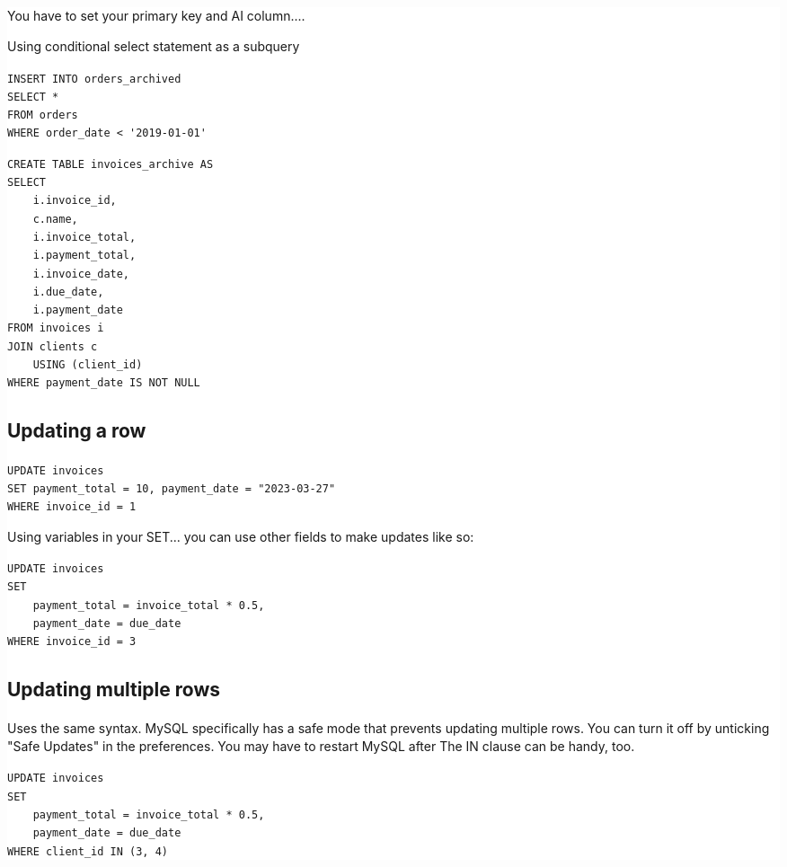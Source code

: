 You have to set your primary key and AI column....

Using conditional select statement as a subquery

```
INSERT INTO orders_archived
SELECT *
FROM orders
WHERE order_date < '2019-01-01'
```

```
CREATE TABLE invoices_archive AS
SELECT
	i.invoice_id,
    c.name,
    i.invoice_total,
    i.payment_total,
    i.invoice_date,
    i.due_date,
    i.payment_date
FROM invoices i
JOIN clients c
	USING (client_id)
WHERE payment_date IS NOT NULL

```

## Updating a row

```
UPDATE invoices
SET payment_total = 10, payment_date = "2023-03-27"
WHERE invoice_id = 1

```

Using variables in your SET... you can use other fields to make updates like so:

```
UPDATE invoices
SET
	payment_total = invoice_total * 0.5,
    payment_date = due_date
WHERE invoice_id = 3

```

## Updating multiple rows

Uses the same syntax. MySQL specifically has a safe mode that prevents updating multiple rows. You can turn it off by unticking "Safe Updates" in the preferences. You may have to restart MySQL after The IN clause can be handy, too.

```
UPDATE invoices
SET
	payment_total = invoice_total * 0.5,
    payment_date = due_date
WHERE client_id IN (3, 4)

```
